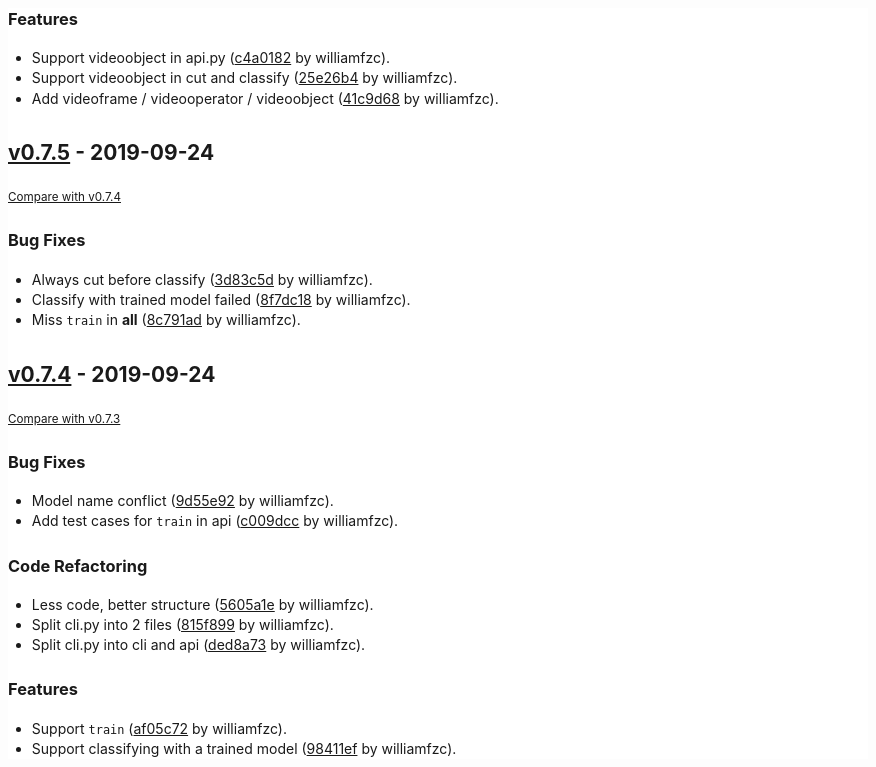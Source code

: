 ### Features
- Support videoobject in api.py ([c4a0182](https://github.com/williamfzc/stagesepx/commit/c4a0182657f9aac90ceb87a98d47bd3e6033fb01) by williamfzc).
- Support videoobject in cut and classify ([25e26b4](https://github.com/williamfzc/stagesepx/commit/25e26b4264e8bf25140c06a5988eab6b80e9cfec) by williamfzc).
- Add videoframe / videooperator / videoobject ([41c9d68](https://github.com/williamfzc/stagesepx/commit/41c9d688197c0f50d0a11eb18bde6b22d2d5e101) by williamfzc).


## [v0.7.5](https://github.com/williamfzc/stagesepx/releases/tag/v0.7.5) - 2019-09-24

<small>[Compare with v0.7.4](https://github.com/williamfzc/stagesepx/compare/v0.7.4...v0.7.5)</small>

### Bug Fixes
- Always cut before classify ([3d83c5d](https://github.com/williamfzc/stagesepx/commit/3d83c5db1bd703acb4a33394c43b5dda7e92235d) by williamfzc).
- Classify with trained model failed ([8f7dc18](https://github.com/williamfzc/stagesepx/commit/8f7dc18dfe660d7c0254ebb75955381157205932) by williamfzc).
- Miss `train` in __all__ ([8c791ad](https://github.com/williamfzc/stagesepx/commit/8c791adb9ef7d88b2ca88e0bef15fc969c463746) by williamfzc).


## [v0.7.4](https://github.com/williamfzc/stagesepx/releases/tag/v0.7.4) - 2019-09-24

<small>[Compare with v0.7.3](https://github.com/williamfzc/stagesepx/compare/v0.7.3...v0.7.4)</small>

### Bug Fixes
- Model name conflict ([9d55e92](https://github.com/williamfzc/stagesepx/commit/9d55e928309cc9c2f4ffa290fc5b330aa864eb2e) by williamfzc).
- Add test cases for `train` in api ([c009dcc](https://github.com/williamfzc/stagesepx/commit/c009dcccf54d03aaec7c7ac19637ed5a45cfb457) by williamfzc).

### Code Refactoring
- Less code, better structure ([5605a1e](https://github.com/williamfzc/stagesepx/commit/5605a1e8e581f07c32e1af410e1e1a869f48aaf1) by williamfzc).
- Split cli.py into 2 files ([815f899](https://github.com/williamfzc/stagesepx/commit/815f899ba1352ab3caa45a0b747d0817065c5842) by williamfzc).
- Split cli.py into cli and api ([ded8a73](https://github.com/williamfzc/stagesepx/commit/ded8a73e21c8b208565c0e092250eac13e99d29b) by williamfzc).

### Features
- Support `train` ([af05c72](https://github.com/williamfzc/stagesepx/commit/af05c7217c9d6f7718c8da69c531a3480466c391) by williamfzc).
- Support classifying with a trained model ([98411ef](https://github.com/williamfzc/stagesepx/commit/98411efea580b445e41ce8af3d1884d0836f87fc) by williamfzc).
